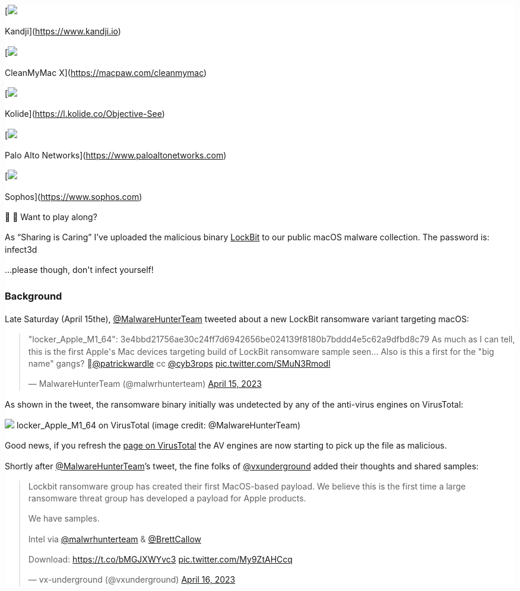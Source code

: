 [![](/images/friends/textless/kandji.png)

Kandji](https://www.kandji.io)

[![](/images/friends/textless/cmm.png)

CleanMyMac X](https://macpaw.com/cleanmymac)

[![](/images/friends/textless/kolide.png)

Kolide](https://l.kolide.co/Objective-See)

[![](/images/friends/textless/panw.png)

Palo Alto Networks](https://www.paloaltonetworks.com)

[![](/images/friends/textless/sophos.png)

Sophos](https://www.sophos.com)

📝 👾 Want to play along?

As “Sharing is Caring” I’ve uploaded the malicious binary [LockBit](https://github.com/objective-see/Malware/raw/main/LockBit.zip) to our public macOS malware collection. The password is: infect3d

...please though, don't infect yourself!

### Background

Late Saturday (April 15the), [@MalwareHunterTeam](https://twitter.com/malwrhunterteam/) tweeted about a new LockBit ransomware variant targeting macOS:

> "locker\_Apple\_M1\_64": 3e4bbd21756ae30c24ff7d6942656be024139f8180b7bddd4e5c62a9dfbd8c79
> As much as I can tell, this is the first Apple's Mac devices targeting build of LockBit ransomware sample seen...
> Also is this a first for the "big name" gangs?
> 🤔[@patrickwardle](https://twitter.com/patrickwardle?ref_src=twsrc%5Etfw)
> cc [@cyb3rops](https://twitter.com/cyb3rops?ref_src=twsrc%5Etfw) [pic.twitter.com/SMuN3Rmodl](https://t.co/SMuN3Rmodl)
>
> — MalwareHunterTeam (@malwrhunterteam) [April 15, 2023](https://twitter.com/malwrhunterteam/status/1647384505550876675?ref_src=twsrc%5Etfw)

As shown in the tweet, the ransomware binary initially was undetected by any of the anti-virus engines on VirusTotal:

![](../images/blog/blog_0x75/VT.jpeg)
locker\_Apple\_M1\_64 on VirusTotal (image credit: @MalwareHunterTeam)

Good news, if you refresh the [page on VirusTotal](https://www.virustotal.com/gui/file/3e4bbd21756ae30c24ff7d6942656be024139f8180b7bddd4e5c62a9dfbd8c79/detection) the AV engines are now starting to pick up the file as malicious.

Shortly after [@MalwareHunterTeam](https://twitter.com/malwrhunterteam/)’s tweet, the fine folks of [@vxunderground](https://twitter.com/vxunderground/status/1647424861810065410) added their thoughts and shared samples:

> Lockbit ransomware group has created their first MacOS-based payload. We believe this is the first time a large ransomware threat group has developed a payload for Apple products.
>
> We have samples.
>
> Intel via [@malwrhunterteam](https://twitter.com/malwrhunterteam?ref_src=twsrc%5Etfw) & [@BrettCallow](https://twitter.com/BrettCallow?ref_src=twsrc%5Etfw)
>
> Download: <https://t.co/bMGJXWYvc3> [pic.twitter.com/My9ZtAHCcq](https://t.co/My9ZtAHCcq)
>
> — vx-underground (@vxunderground) [April 16, 2023](https://twitter.com/vxunderground/status/1647424861810065410?ref_src=twsrc%5Etfw)

